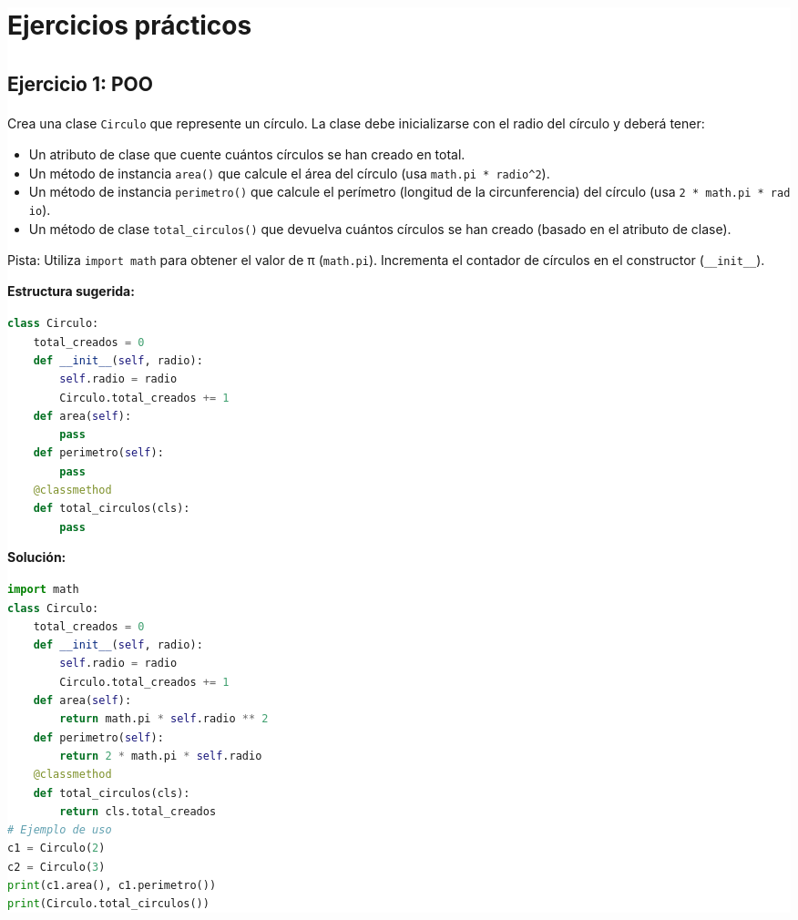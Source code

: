 # Ejercicios prácticos

## Ejercicio 1: POO
Crea una clase `Circulo` que represente un círculo. La clase debe inicializarse con el radio del círculo y deberá tener:
  - Un atributo de clase que cuente cuántos círculos se han creado en total.
  - Un método de instancia `area()` que calcule el área del círculo (usa `math.pi * radio^2`).
  - Un método de instancia `perimetro()` que calcule el perímetro (longitud de la circunferencia) del círculo (usa `2 * math.pi * radio`).
  - Un método de clase `total_circulos()` que devuelva cuántos círculos se han creado (basado en el atributo de clase).

Pista: Utiliza `import math` para obtener el valor de π (`math.pi`). Incrementa el contador de círculos en el constructor (`__init__`).

**Estructura sugerida:**

```python
class Circulo:
    total_creados = 0
    def __init__(self, radio):
        self.radio = radio
        Circulo.total_creados += 1
    def area(self):
        pass
    def perimetro(self):
        pass
    @classmethod
    def total_circulos(cls):
        pass
```

**Solución:**

```python
import math
class Circulo:
    total_creados = 0
    def __init__(self, radio):
        self.radio = radio
        Circulo.total_creados += 1
    def area(self):
        return math.pi * self.radio ** 2
    def perimetro(self):
        return 2 * math.pi * self.radio
    @classmethod
    def total_circulos(cls):
        return cls.total_creados
# Ejemplo de uso
c1 = Circulo(2)
c2 = Circulo(3)
print(c1.area(), c1.perimetro())
print(Circulo.total_circulos())
```
